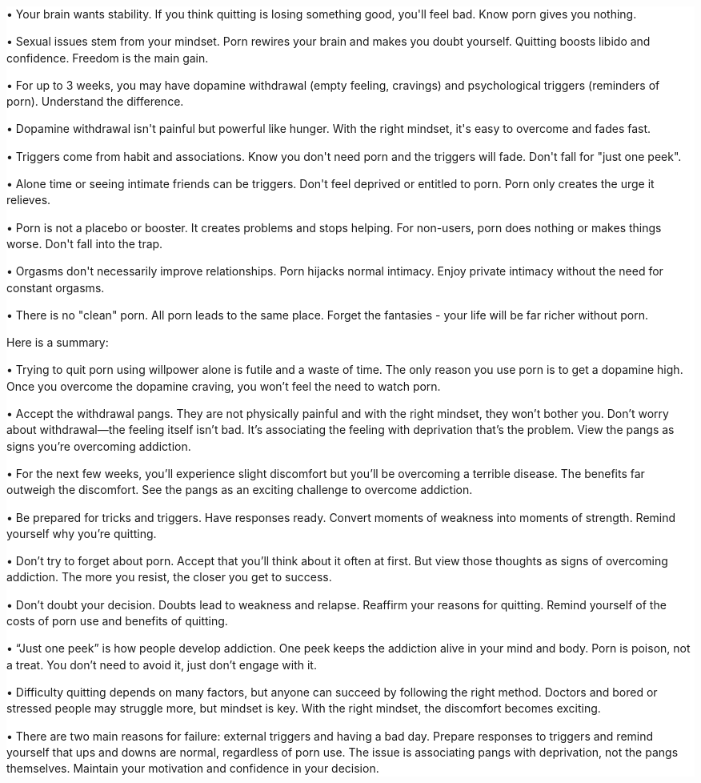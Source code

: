 • Your brain wants stability. If you think quitting is losing something good, you'll feel bad. Know porn gives you nothing. 

• Sexual issues stem from your mindset. Porn rewires your brain and makes you doubt yourself. Quitting boosts libido and confidence. Freedom is the main gain.

• For up to 3 weeks, you may have dopamine withdrawal (empty feeling, cravings) and psychological triggers (reminders of porn). Understand the difference. 

• Dopamine withdrawal isn't painful but powerful like hunger. With the right mindset, it's easy to overcome and fades fast.

• Triggers come from habit and associations. Know you don't need porn and the triggers will fade. Don't fall for "just one peek".

• Alone time or seeing intimate friends can be triggers. Don't feel deprived or entitled to porn. Porn only creates the urge it relieves. 

• Porn is not a placebo or booster. It creates problems and stops helping. For non-users, porn does nothing or makes things worse. Don't fall into the trap.

• Orgasms don't necessarily improve relationships. Porn hijacks normal intimacy. Enjoy private intimacy without the need for constant orgasms. 

• There is no "clean" porn. All porn leads to the same place. Forget the fantasies - your life will be far richer without porn.

 Here is a summary:

• Trying to quit porn using willpower alone is futile and a waste of time. The only reason you use porn is to get a dopamine high. Once you overcome the dopamine craving, you won’t feel the need to watch porn. 

• Accept the withdrawal pangs. They are not physically painful and with the right mindset, they won’t bother you. Don’t worry about withdrawal—the feeling itself isn’t bad. It’s associating the feeling with deprivation that’s the problem. View the pangs as signs you’re overcoming addiction. 

• For the next few weeks, you’ll experience slight discomfort but you’ll be overcoming a terrible disease. The benefits far outweigh the discomfort. See the pangs as an exciting challenge to overcome addiction. 

• Be prepared for tricks and triggers. Have responses ready. Convert moments of weakness into moments of strength. Remind yourself why you’re quitting. 

• Don’t try to forget about porn. Accept that you’ll think about it often at first. But view those thoughts as signs of overcoming addiction. The more you resist, the closer you get to success. 

• Don’t doubt your decision. Doubts lead to weakness and relapse. Reaffirm your reasons for quitting. Remind yourself of the costs of porn use and benefits of quitting.

• “Just one peek” is how people develop addiction. One peek keeps the addiction alive in your mind and body. Porn is poison, not a treat. You don’t need to avoid it, just don’t engage with it.

• Difficulty quitting depends on many factors, but anyone can succeed by following the right method. Doctors and bored or stressed people may struggle more, but mindset is key. With the right mindset, the discomfort becomes exciting. 

• There are two main reasons for failure: external triggers and having a bad day. Prepare responses to triggers and remind yourself that ups and downs are normal, regardless of porn use. The issue is associating pangs with deprivation, not the pangs themselves. Maintain your motivation and confidence in your decision.
